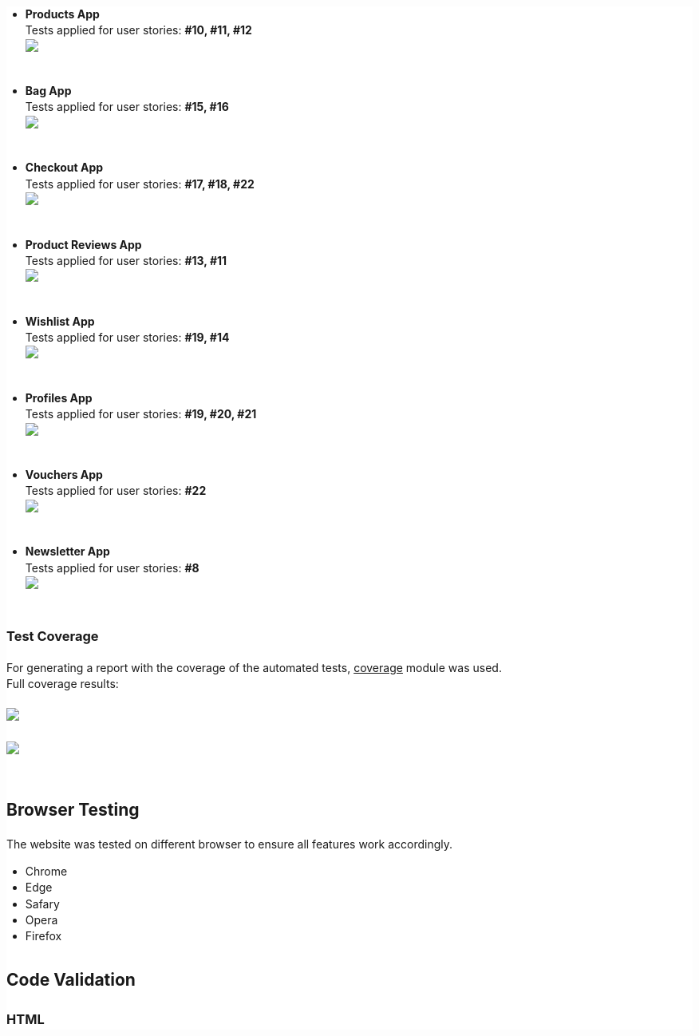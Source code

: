 * **Products App**<br>
Tests applied for user stories: **#10, #11, #12**<br>
<img src="media/test_products.png"><br><br>

* **Bag App**<br>
Tests applied for user stories: **#15, #16**<br>
<img src="media/test_bag.png"><br><br>

* **Checkout App**<br>
Tests applied for user stories: **#17, #18, #22**<br>
<img src="media/test_checkout.png"><br><br>

* **Product Reviews App**<br>
Tests applied for user stories: **#13, #11**<br>
<img src="media/test_product_reviews.png"><br><br>

* **Wishlist App**<br>
Tests applied for user stories: **#19, #14**<br>
<img src="media/test_wishlist.png"><br><br>

* **Profiles App**<br>
Tests applied for user stories: **#19, #20, #21**<br>
<img src="media/test_profiles.png"><br><br>

* **Vouchers App**<br>
Tests applied for user stories: **#22**<br>
<img src="media/test_vouchers.png"><br><br>

* **Newsletter App**<br>
Tests applied for user stories: **#8**<br>
<img src="media/test_newsletter.png"><br><br>

### Test Coverage
For generating a report with the coverage of the automated tests, [coverage](https://coverage.readthedocs.io/en/coverage-5.5/) module was used.<br>
Full coverage results:<br><br>
<img width="80%" src="media/coverage_report.png"><br><br>
<img src="media/coverage_report2.png"><br><br>

## Browser Testing
The website was tested on different browser to ensure all features work accordingly.
* Chrome
* Edge
* Safary
* Opera
* Firefox

## Code Validation
### HTML
